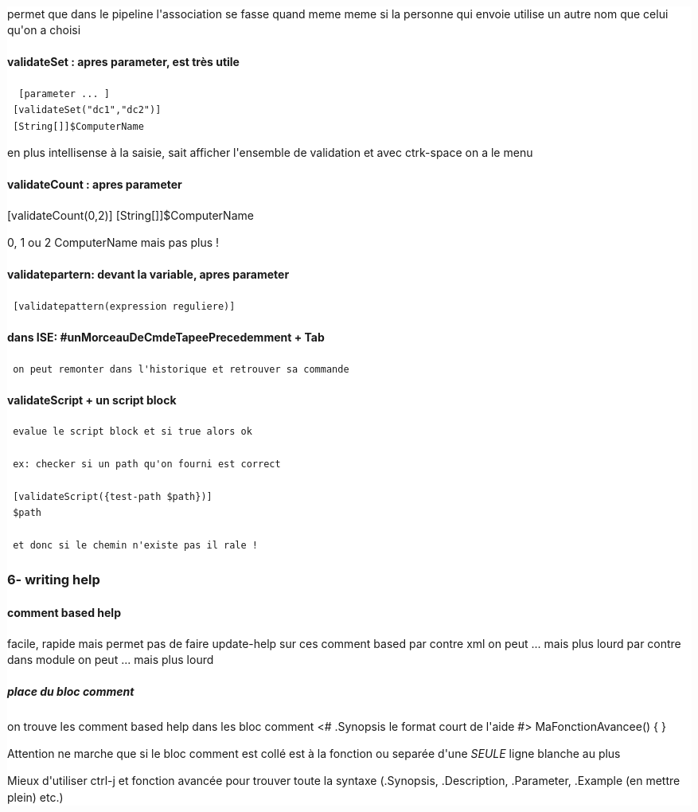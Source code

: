 permet que dans le pipeline l'association se fasse quand meme
 meme si la personne qui envoie utilise un autre nom que celui qu'on a choisi

####  validateSet : apres parameter, est très utile
      [parameter ... ]
     [validateSet("dc1","dc2")]
     [String[]]$ComputerName

 en plus intellisense à la saisie, sait afficher l'ensemble de validation
  et avec ctrk-space on a le menu

#### validateCount : apres parameter
 [validateCount(0,2)]
     [String[]]$ComputerName

 0, 1 ou 2 ComputerName mais pas plus !

#### validatepartern: devant la variable, apres parameter

     [validatepattern(expression reguliere)]

#### dans ISE: #unMorceauDeCmdeTapeePrecedemment + Tab
     on peut remonter dans l'historique et retrouver sa commande

#### validateScript + un script block

     evalue le script block et si true alors ok

     ex: checker si un path qu'on fourni est correct

     [validateScript({test-path $path})]
     $path

     et donc si le chemin n'existe pas il rale !
    

### 6- writing help

#### comment based help
facile, rapide 
mais permet pas de faire update-help sur ces comment based
 par contre xml on peut ... mais plus lourd
 par contre dans module on peut ... mais plus lourd

##### place du bloc comment
on trouve les comment based help dans les bloc comment
<#
.Synopsis
  le format court de l'aide
#>
MaFonctionAvancee() { }

Attention ne marche que si le bloc comment est collé est à la fonction
ou separée d'une *SEULE* ligne blanche au plus

Mieux d'utiliser ctrl-j et fonction avancée pour trouver toute la syntaxe
(.Synopsis, .Description, .Parameter, .Example (en mettre plein) etc.)
